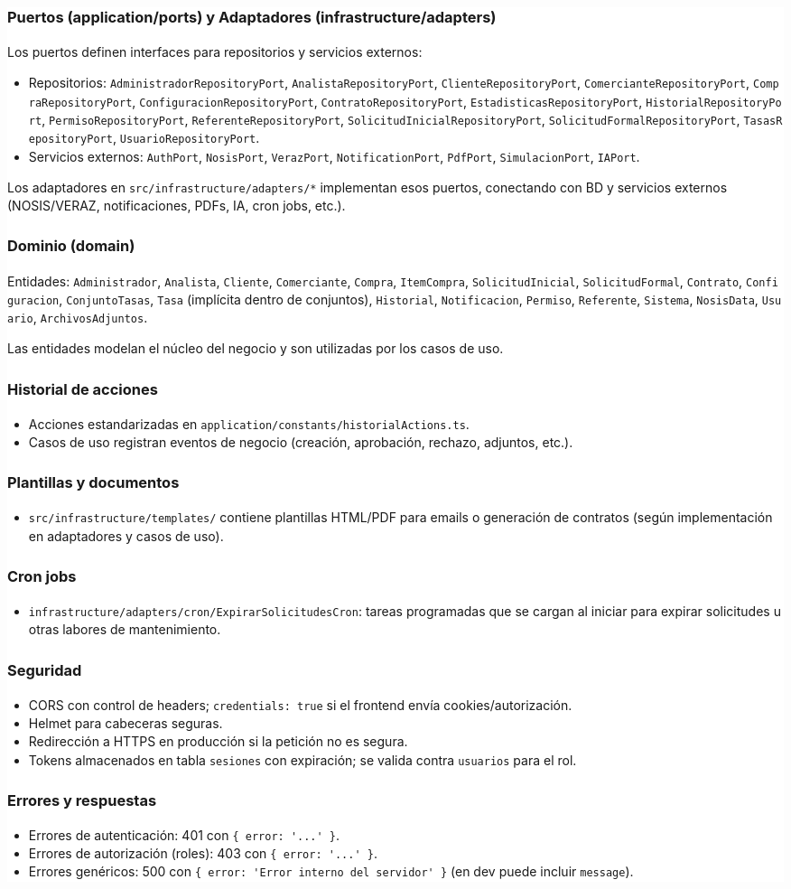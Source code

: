 
### Puertos (application/ports) y Adaptadores (infrastructure/adapters)
Los puertos definen interfaces para repositorios y servicios externos:
- Repositorios: `AdministradorRepositoryPort`, `AnalistaRepositoryPort`, `ClienteRepositoryPort`, `ComercianteRepositoryPort`, `CompraRepositoryPort`, `ConfiguracionRepositoryPort`, `ContratoRepositoryPort`, `EstadisticasRepositoryPort`, `HistorialRepositoryPort`, `PermisoRepositoryPort`, `ReferenteRepositoryPort`, `SolicitudInicialRepositoryPort`, `SolicitudFormalRepositoryPort`, `TasasRepositoryPort`, `UsuarioRepositoryPort`.
- Servicios externos: `AuthPort`, `NosisPort`, `VerazPort`, `NotificationPort`, `PdfPort`, `SimulacionPort`, `IAPort`.

Los adaptadores en `src/infrastructure/adapters/*` implementan esos puertos, conectando con BD y servicios externos (NOSIS/VERAZ, notificaciones, PDFs, IA, cron jobs, etc.).


### Dominio (domain)
Entidades: `Administrador`, `Analista`, `Cliente`, `Comerciante`, `Compra`, `ItemCompra`, `SolicitudInicial`, `SolicitudFormal`, `Contrato`, `Configuracion`, `ConjuntoTasas`, `Tasa` (implícita dentro de conjuntos), `Historial`, `Notificacion`, `Permiso`, `Referente`, `Sistema`, `NosisData`, `Usuario`, `ArchivosAdjuntos`.

Las entidades modelan el núcleo del negocio y son utilizadas por los casos de uso.


### Historial de acciones
- Acciones estandarizadas en `application/constants/historialActions.ts`.
- Casos de uso registran eventos de negocio (creación, aprobación, rechazo, adjuntos, etc.).


### Plantillas y documentos
- `src/infrastructure/templates/` contiene plantillas HTML/PDF para emails o generación de contratos (según implementación en adaptadores y casos de uso).


### Cron jobs
- `infrastructure/adapters/cron/ExpirarSolicitudesCron`: tareas programadas que se cargan al iniciar para expirar solicitudes u otras labores de mantenimiento.


### Seguridad
- CORS con control de headers; `credentials: true` si el frontend envía cookies/autorización.
- Helmet para cabeceras seguras.
- Redirección a HTTPS en producción si la petición no es segura.
- Tokens almacenados en tabla `sesiones` con expiración; se valida contra `usuarios` para el rol.


### Errores y respuestas
- Errores de autenticación: 401 con `{ error: '...' }`.
- Errores de autorización (roles): 403 con `{ error: '...' }`.
- Errores genéricos: 500 con `{ error: 'Error interno del servidor' }` (en dev puede incluir `message`).
